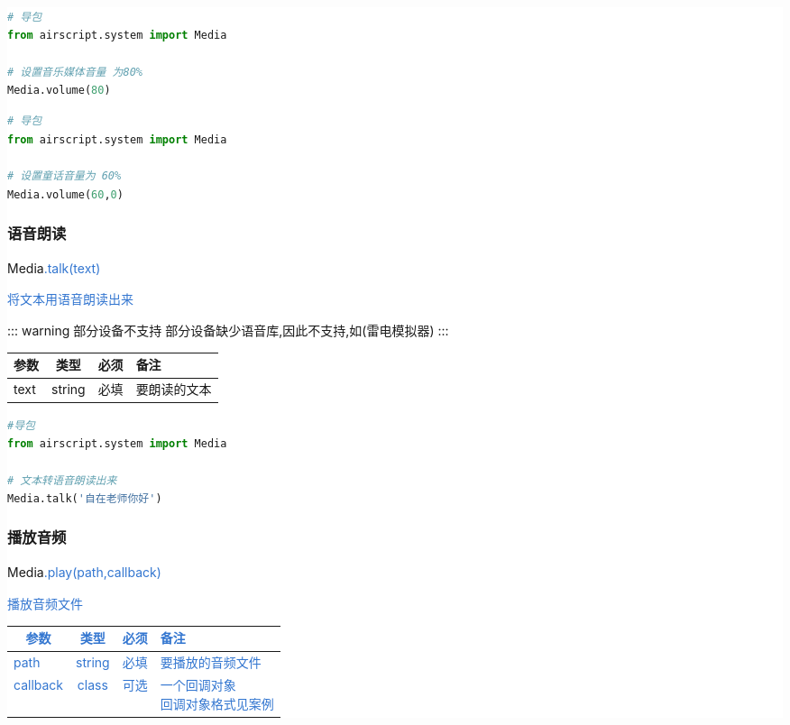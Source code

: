 ```python
# 导包
from airscript.system import Media

# 设置音乐媒体音量 为80%
Media.volume(80)

```

```python
# 导包
from airscript.system import Media

# 设置童话音量为 60%
Media.volume(60,0)

```

### 语音朗读
Media<font color="#3376d0">.talk(text)</font>

<font color="#3376d0">将文本用语音朗读出来</font>

::: warning 部分设备不支持
部分设备缺少语音库,因此不支持,如(雷电模拟器)
:::



| 参数        | 类型           | 必须  | 备注|
| ------------- |:-------------:| -----:|:----|
| text      | string | 必填 | 要朗读的文本|

```python
#导包
from airscript.system import Media

# 文本转语音朗读出来
Media.talk('自在老师你好')

```

### 播放音频

Media<font color="#3376d0">.play(path,callback)</font>

<font color="#3376d0">播放音频文件</font>


<font color="#3376d0">

| 参数        | 类型           | 必须  | 备注|
| ------------- |:-------------:| -----:|:----|
| path      | string | 必填 | 要播放的音频文件|
| callback  | class | 可选 | 一个回调对象<br> 回调对象格式见案例|
